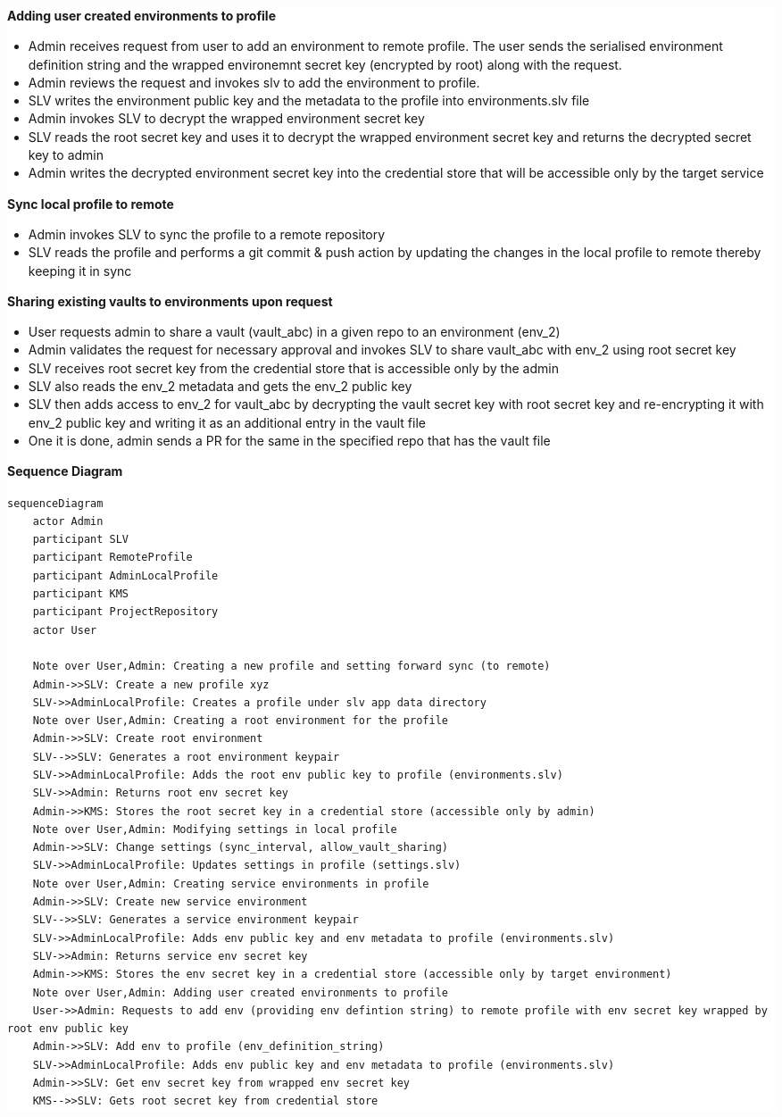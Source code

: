 **Adding user created environments to profile**
 - Admin receives request from user to add an environment to remote profile. The user sends the serialised environment definition string and the wrapped environemnt secret key (encrypted by root) along with the request.
 - Admin reviews the request and invokes slv to add the environment to profile.
 - SLV writes the environment public key and the metadata to the profile into environments.slv file
 - Admin invokes SLV to decrypt the wrapped environment secret key
 - SLV reads the root secret key and uses it to decrypt the wrapped environment secret key and returns the decrypted secret key to admin
 - Admin writes the decrypted environment secret key into the credential store that will be accessible only by the target service

**Sync local profile to remote**
 - Admin invokes SLV to sync the profile to a remote repository
 - SLV reads the profile and performs a git commit & push action by updating the changes in the local profile to remote thereby keeping it in sync

**Sharing existing vaults to environments upon request**
 - User requests admin to share a vault (vault_abc) in a given repo to an environment (env_2)
 - Admin validates the request for necessary approval and invokes SLV to share vault_abc with env_2 using root secret key
 - SLV receives root secret key from the credential store that is accessible only by the admin
 - SLV also reads the env_2 metadata and gets the env_2 public key
 - SLV then adds access to env_2 for vault_abc by decrypting the vault secret key with root secret key and re-encrypting it with env_2 public key and writing it as an additional entry in the vault file
 - One it is done, admin sends a PR for the same in the specified repo that has the vault file

**Sequence Diagram**
```mermaid
sequenceDiagram
    actor Admin
    participant SLV
    participant RemoteProfile
    participant AdminLocalProfile
    participant KMS
    participant ProjectRepository
    actor User

    Note over User,Admin: Creating a new profile and setting forward sync (to remote)
    Admin->>SLV: Create a new profile xyz
    SLV->>AdminLocalProfile: Creates a profile under slv app data directory
    Note over User,Admin: Creating a root environment for the profile
    Admin->>SLV: Create root environment
    SLV-->>SLV: Generates a root environment keypair
    SLV->>AdminLocalProfile: Adds the root env public key to profile (environments.slv)
    SLV->>Admin: Returns root env secret key
    Admin->>KMS: Stores the root secret key in a credential store (accessible only by admin)
    Note over User,Admin: Modifying settings in local profile
    Admin->>SLV: Change settings (sync_interval, allow_vault_sharing)
    SLV->>AdminLocalProfile: Updates settings in profile (settings.slv)
    Note over User,Admin: Creating service environments in profile
    Admin->>SLV: Create new service environment
    SLV-->>SLV: Generates a service environment keypair
    SLV->>AdminLocalProfile: Adds env public key and env metadata to profile (environments.slv)
    SLV->>Admin: Returns service env secret key
    Admin->>KMS: Stores the env secret key in a credential store (accessible only by target environment)
    Note over User,Admin: Adding user created environments to profile
    User->>Admin: Requests to add env (providing env defintion string) to remote profile with env secret key wrapped by root env public key
    Admin->>SLV: Add env to profile (env_definition_string)
    SLV->>AdminLocalProfile: Adds env public key and env metadata to profile (environments.slv)
    Admin->>SLV: Get env secret key from wrapped env secret key
    KMS-->>SLV: Gets root secret key from credential store
```